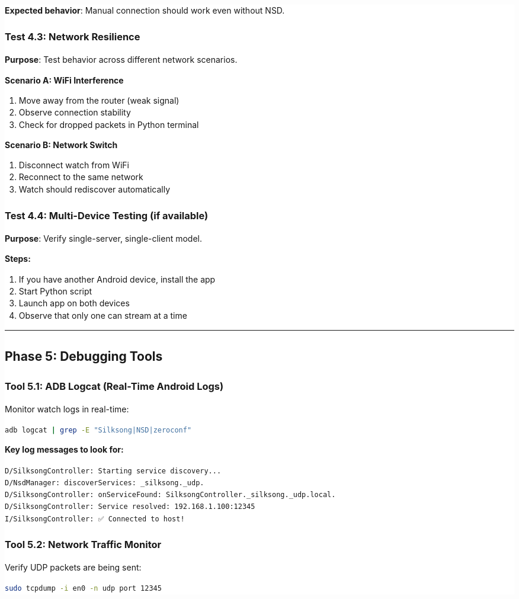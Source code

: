 **Expected behavior**: Manual connection should work even without NSD.

### Test 4.3: Network Resilience

**Purpose**: Test behavior across different network scenarios.

**Scenario A: WiFi Interference**
1. Move away from the router (weak signal)
2. Observe connection stability
3. Check for dropped packets in Python terminal

**Scenario B: Network Switch**
1. Disconnect watch from WiFi
2. Reconnect to the same network
3. Watch should rediscover automatically

### Test 4.4: Multi-Device Testing (if available)

**Purpose**: Verify single-server, single-client model.

**Steps:**
1. If you have another Android device, install the app
2. Start Python script
3. Launch app on both devices
4. Observe that only one can stream at a time

---

## Phase 5: Debugging Tools

### Tool 5.1: ADB Logcat (Real-Time Android Logs)

Monitor watch logs in real-time:

```bash
adb logcat | grep -E "Silksong|NSD|zeroconf"
```

**Key log messages to look for:**

```
D/SilksongController: Starting service discovery...
D/NsdManager: discoverServices: _silksong._udp.
D/SilksongController: onServiceFound: SilksongController._silksong._udp.local.
D/SilksongController: Service resolved: 192.168.1.100:12345
I/SilksongController: ✅ Connected to host!
```

### Tool 5.2: Network Traffic Monitor

Verify UDP packets are being sent:

```bash
sudo tcpdump -i en0 -n udp port 12345
```

